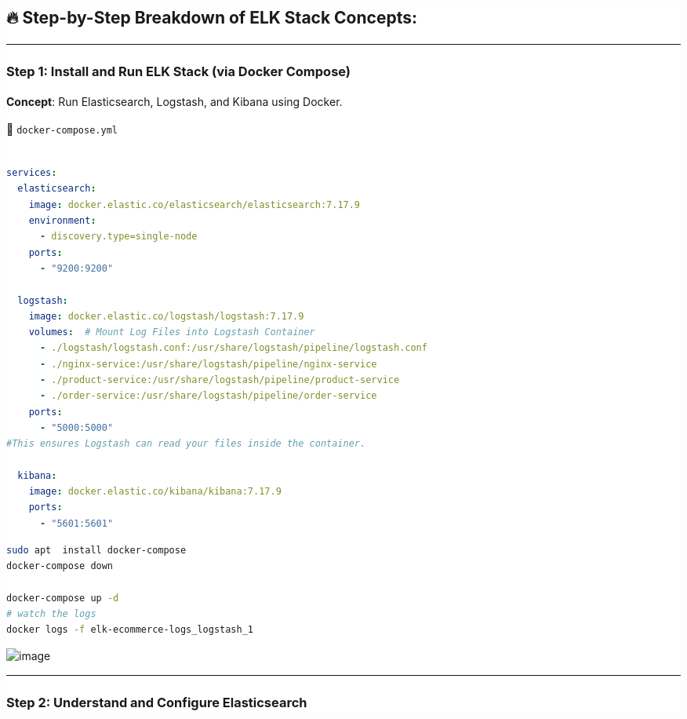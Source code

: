 
## 🔥 Step-by-Step Breakdown of ELK Stack Concepts:

---

### **Step 1: Install and Run ELK Stack (via Docker Compose)**

**Concept**: Run Elasticsearch, Logstash, and Kibana using Docker.

📄 `docker-compose.yml`

```yaml

services:
  elasticsearch:
    image: docker.elastic.co/elasticsearch/elasticsearch:7.17.9
    environment:
      - discovery.type=single-node
    ports:
      - "9200:9200"

  logstash:
    image: docker.elastic.co/logstash/logstash:7.17.9
    volumes:  # Mount Log Files into Logstash Container
      - ./logstash/logstash.conf:/usr/share/logstash/pipeline/logstash.conf
      - ./nginx-service:/usr/share/logstash/pipeline/nginx-service
      - ./product-service:/usr/share/logstash/pipeline/product-service
      - ./order-service:/usr/share/logstash/pipeline/order-service
    ports:
      - "5000:5000"
#This ensures Logstash can read your files inside the container.

  kibana:
    image: docker.elastic.co/kibana/kibana:7.17.9
    ports:
      - "5601:5601"
```

```bash
sudo apt  install docker-compose
docker-compose down

docker-compose up -d
# watch the logs
docker logs -f elk-ecommerce-logs_logstash_1
```
![image](https://github.com/user-attachments/assets/f7fc966d-6cf0-4e08-993f-3ec969317734)

---

### **Step 2: Understand and Configure Elasticsearch**
